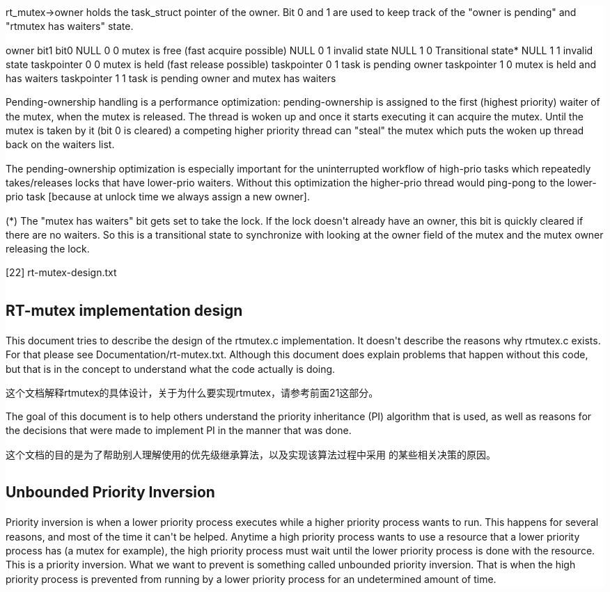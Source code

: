rt_mutex->owner holds the task_struct pointer of the owner. Bit 0 and 1 are
used to keep track of the "owner is pending" and "rtmutex has waiters" state.

owner          bit1    bit0
NULL           0       0       mutex is free (fast acquire possible)
NULL           0       1       invalid state
NULL           1       0       Transitional state*
NULL           1       1       invalid state
taskpointer    0       0       mutex is held (fast release possible)
taskpointer    0       1       task is pending owner
taskpointer    1       0       mutex is held and has waiters
taskpointer    1       1       task is pending owner and mutex has waiters

Pending-ownership handling is a performance optimization: pending-ownership is
assigned to the first (highest priority) waiter of the mutex, when the mutex
is released. The thread is woken up and once it starts executing it can
acquire the mutex. Until the mutex is taken by it (bit 0 is cleared) a
competing higher priority thread can "steal" the mutex which puts the woken up
thread back on the waiters list.

The pending-ownership optimization is especially important for the
uninterrupted workflow of high-prio tasks which repeatedly takes/releases
locks that have lower-prio waiters. Without this optimization the higher-prio
thread would ping-pong to the lower-prio task [because at unlock time we
always assign a new owner].

(*) The "mutex has waiters" bit gets set to take the lock. If the lock doesn't
already have an owner, this bit is quickly cleared if there are no waiters.
So this is a transitional state to synchronize with looking at the owner field
of the mutex and the mutex owner releasing the lock.

[22] rt-mutex-design.txt

RT-mutex implementation design
------------------------------

This document tries to describe the design of the rtmutex.c implementation.
It doesn't describe the reasons why rtmutex.c exists. For that please see
Documentation/rt-mutex.txt.  Although this document does explain problems that
happen without this code, but that is in the concept to understand what the
code actually is doing.

这个文档解释rtmutex的具体设计，关于为什么要实现rtmutex，请参考前面21这部分。

The goal of this document is to help others understand the priority
inheritance (PI) algorithm that is used, as well as reasons for the decisions
that were made to implement PI in the manner that was done.

这个文档的目的是为了帮助别人理解使用的优先级继承算法，以及实现该算法过程中采用
的某些相关决策的原因。

Unbounded Priority Inversion
----------------------------

Priority inversion is when a lower priority process executes while a higher
priority process wants to run.  This happens for several reasons, and most of
the time it can't be helped.  Anytime a high priority process wants to use a
resource that a lower priority process has (a mutex for example), the high
priority process must wait until the lower priority process is done with the
resource.  This is a priority inversion.  What we want to prevent is something
called unbounded priority inversion.  That is when the high priority process
is prevented from running by a lower priority process for an undetermined
amount of time.
